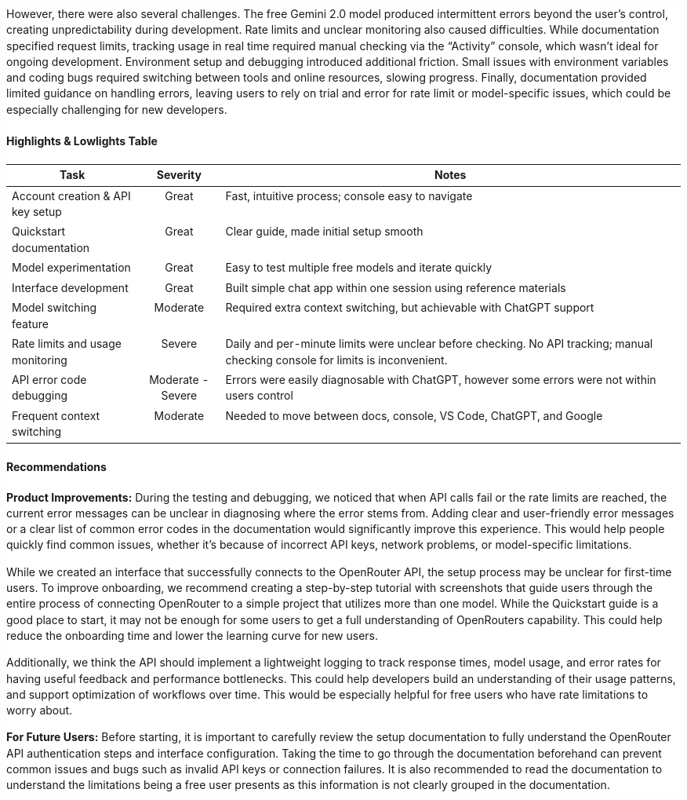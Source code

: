 However, there were also several challenges. The free Gemini 2.0 model produced intermittent errors beyond the user’s control, creating unpredictability during development. Rate limits and unclear monitoring also caused difficulties. While documentation specified request limits, tracking usage in real time required manual checking via the “Activity” console, which wasn’t ideal for ongoing development. Environment setup and debugging introduced additional friction. Small issues with environment variables and coding bugs required switching between tools and online resources, slowing progress. Finally, documentation provided limited guidance on handling errors, leaving users to rely on trial and error for rate limit or model-specific issues, which could be especially challenging for new developers.

#### Highlights & Lowlights Table
| Task                            | Severity | Notes                                                                                   |
|---------------------------------|:--------:|-----------------------------------------------------------------------------------------|
| Account creation & API key setup|  Great   | Fast, intuitive process; console easy to navigate                                       |
| Quickstart documentation        |  Great   | Clear guide, made initial setup smooth                                                  |
| Model experimentation           |  Great   | Easy to test multiple free models and iterate quickly                                   |
| Interface development           |  Great   | Built simple chat app within one session using reference materials                       |
| Model switching feature         | Moderate | Required extra context switching, but achievable with ChatGPT support                   |
| Rate limits and usage monitoring | Severe | Daily and per-minute limits were unclear before checking. No API tracking; manual checking console for limits is inconvenient. |
| API error code debugging      | Moderate - Severe | Errors were easily diagnosable with ChatGPT, however some errors were not within users control |
| Frequent context switching      | Moderate | Needed to move between docs, console, VS Code, ChatGPT, and Google                      |

#### Recommendations
**Product Improvements:**
During the testing and debugging, we noticed that when API calls fail or the rate limits are reached, the current error messages can be unclear in diagnosing where the error stems from. Adding clear and user-friendly error messages or a clear list of common error codes in the documentation would significantly improve this experience. This would help people quickly find common issues, whether it’s because of incorrect API keys, network problems, or model-specific limitations. 

While we created an interface that successfully connects to the OpenRouter API, the setup process may be unclear for first-time users. To improve onboarding, we recommend creating a step-by-step tutorial with screenshots that guide users through the entire process of connecting OpenRouter to a simple project that utilizes more than one model. While the Quickstart guide is a good place to start, it may not be enough for some users to get a full understanding of OpenRouters capability. This could help reduce the onboarding time and lower the learning curve for new users.

Additionally, we think the API should implement a lightweight logging to track response times, model usage, and error rates for having useful feedback and performance bottlenecks. This could help developers build an understanding of their usage patterns, and support optimization of workflows over time. This would be especially helpful for free users who have rate limitations to worry about.


**For Future Users:**
Before starting, it is important to carefully review the setup documentation to fully understand the OpenRouter API authentication steps and interface configuration. Taking the time to go through the documentation beforehand can prevent common issues and bugs such as invalid API keys or connection failures. It is also recommended to read the documentation to understand the limitations being a free user presents as this information is not clearly grouped in the documentation.

